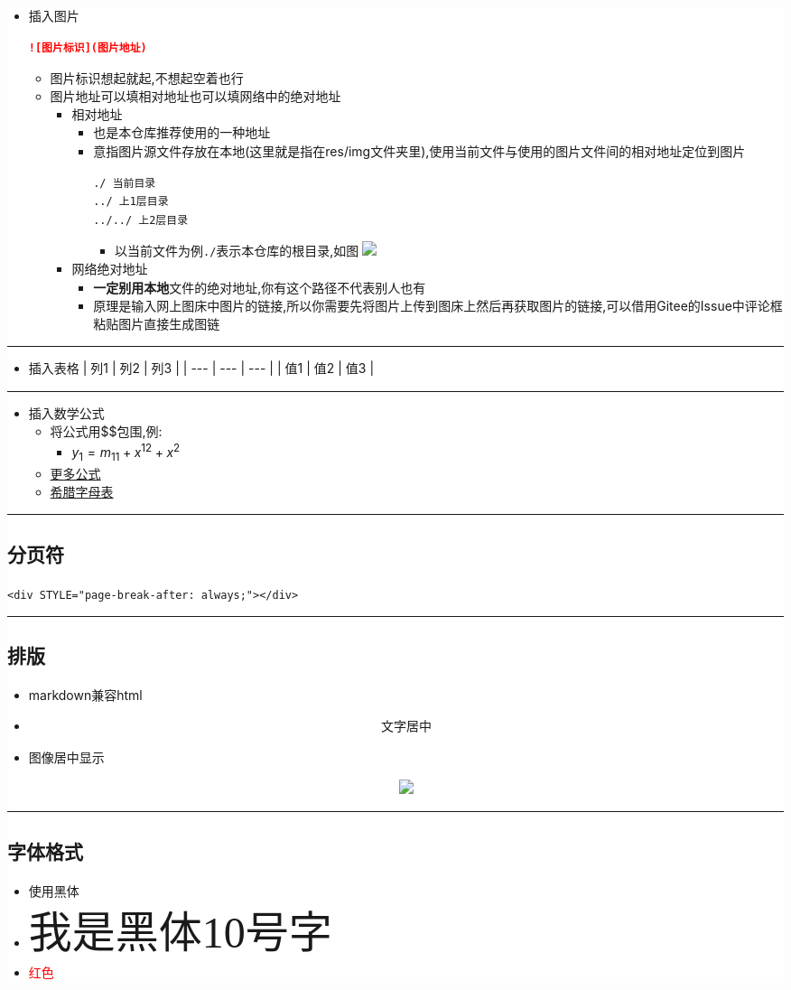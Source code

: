 - 插入图片
  ```markdown
  ![图片标识](图片地址)
  ```
  - 图片标识想起就起,不想起空着也行
  - 图片地址可以填相对地址也可以填网络中的绝对地址
    - 相对地址
      - 也是本仓库推荐使用的一种地址
      - 意指图片源文件存放在本地(这里就是指在res/img文件夹里),使用当前文件与使用的图片文件间的相对地址定位到图片
        ```
        ./ 当前目录
        ../ 上1层目录
        ../../ 上2层目录
        ```
        - 以当前文件为例`./`表示本仓库的根目录,如图
          ![](./res_-daily-notes/img/README/本仓库的根目录.png)
    - 网络绝对地址
      - **一定别用本地**文件的绝对地址,你有这个路径不代表别人也有
      - 原理是输入网上图床中图片的链接,所以你需要先将图片上传到图床上然后再获取图片的链接,可以借用Gitee的Issue中评论框粘贴图片直接生成图链

---
- 插入表格
  | 列1 | 列2 | 列3 |
  | --- | --- | --- |
  | 值1 | 值2 | 值3 |

---
- 插入数学公式
  - 将公式用$$包围,例:
    - $y_1 = m_{11} + x^{12} + x^2$
  - [更多公式](https://blog.csdn.net/konglongdanfo1/article/details/85204312)
  - [希腊字母表](https://blog.csdn.net/krone_/article/details/99710062)

---
## 分页符
```
<div STYLE="page-break-after: always;"></div>
```

-----
## 排版
- markdown兼容html
- <center>文字居中</center>
- 图像居中显示
  
  <div align=center><img src="http://cdn.ayusummer233.top/img/20210514111630.png" width="  "></div>


----
## 字体格式
- <font face="黑体">使用黑体</font>
- <font face="黑体" size=10>我是黑体10号字</font>
- <font color=red>红色</font>
